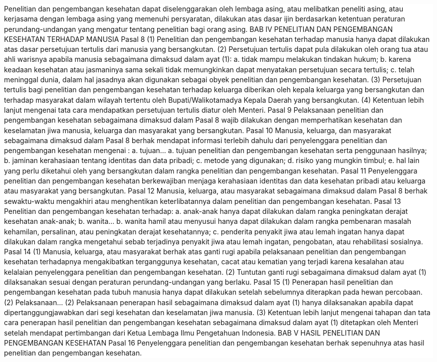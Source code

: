 Penelitian dan pengembangan kesehatan dapat diselenggarakan oleh lembaga asing, atau melibatkan peneliti asing, atau kerjasama dengan lembaga asing yang memenuhi persyaratan, dilakukan atas dasar ijin berdasarkan ketentuan peraturan perundang-undangan yang mengatur tentang penelitian bagi orang asing.
BAB IV PENELITIAN DAN PENGEMBANGAN KESEHATAN TERHADAP MANUSIA
Pasal 8
(1) Penelitian dan pengembangan kesehatan terhadap manusia hanya dapat dilakukan atas dasar persetujuan tertulis dari manusia yang bersangkutan.
(2) Persetujuan tertulis dapat pula dilakukan oleh orang tua atau ahli warisnya apabila manusia sebagaimana dimaksud dalam ayat (1):
a. tidak mampu melakukan tindakan hukum;
b. karena keadaan kesehatan atau jasmaninya sama sekali tidak memungkinkan dapat menyatakan persetujuan secara tertulis;
c. telah meninggal dunia, dalam hal jasadnya akan digunakan sebagai obyek penelitian dan pengembangan kesehatan.
(3) Persetujuan tertulis bagi penelitian dan pengembangan kesehatan terhadap keluarga diberikan oleh kepala keluarga yang bersangkutan dan terhadap masyarakat dalam wilayah tertentu oleh Bupati/Walikotamadya Kepala Daerah yang bersangkutan.
(4) Ketentuan lebih lanjut mengenai tata cara mendapatkan persetujuan tertulis diatur oleh Menteri.
Pasal 9
Pelaksanaan penelitian dan pengembangan kesehatan sebagaimana dimaksud dalam Pasal 8 wajib dilakukan dengan memperhatikan kesehatan dan keselamatan jiwa manusia, keluarga dan masyarakat yang bersangkutan.
Pasal 10
Manusia, keluarga, dan masyarakat sebagaimana dimaksud dalam Pasal 8 berhak mendapat informasi terlebih dahulu dari penyelenggara penelitian dan pengembangan kesehatan mengenai :
a. tujuan… a. tujuan penelitian dan pengembangan kesehatan serta penggunaan hasilnya;
b. jaminan kerahasiaan tentang identitas dan data pribadi;
c. metode yang digunakan;
d. risiko yang mungkin timbul;
e. hal lain yang perlu diketahui oleh yang bersangkutan dalam rangka penelitian dan pengembangan kesehatan.
Pasal 11
Penyelenggara penelitian dan pengembangan kesehatan berkewajiban menjaga kerahasiaan identitas dan data kesehatan pribadi atau keluarga atau masyarakat yang bersangkutan.
Pasal 12
Manusia, keluarga, atau masyarakat sebagaimana dimaksud dalam Pasal 8 berhak sewaktu-waktu mengakhiri atau menghentikan keterlibatannya dalam penelitian dan pengembangan kesehatan.
Pasal 13
Penelitian dan pengembangan kesehatan terhadap:
a. anak-anak hanya dapat dilakukan dalam rangka peningkatan derajat kesehatan anak-anak;
b. wanita… b. wanita hamil atau menyusui hanya dapat dilakukan dalam rangka pembenaran masalah kehamilan, persalinan, atau peningkatan derajat kesehatannya;
c. penderita penyakit jiwa atau lemah ingatan hanya dapat dilakukan dalam rangka mengetahui sebab terjadinya penyakit jiwa atau lemah ingatan, pengobatan, atau rehabilitasi sosialnya.
Pasal 14
(1) Manusia, keluarga, atau masyarakat berhak atas ganti rugi apabila pelaksanaan penelitian dan pengembangan kesehatan terhadapnya mengakibatkan terganggunya kesehatan, cacat atau kematian yang terjadi karena kesalahan atau kelalaian penyelenggara penelitian dan pengembangan kesehatan.
(2) Tuntutan ganti rugi sebagaimana dimaksud dalam ayat (1) dilaksanakan sesuai dengan peraturan perundang-undangan yang berlaku.
Pasal 15
(1) Penerapan hasil penelitian dan pengembangan kesehatan pada tubuh manusia hanya dapat dilakukan setelah sebelumnya diterapkan pada hewan percobaan.
(2) Pelaksanaan...
(2) Pelaksanaan penerapan hasil sebagaimana dimaksud dalam ayat (1) hanya dilaksanakan apabila dapat dipertanggungjawabkan dari segi kesehatan dan keselamatan jiwa manusia.
(3) Ketentuan lebih lanjut mengenai tahapan dan tata cara penerapan hasil penelitian dan pengembangan kesehatan sebagaimana dimaksud dalam ayat (1) ditetapkan oleh Menteri setelah mendapat pertimbangan dari Ketua Lembaga Ilmu Pengetahuan Indonesia.
BAB V HASIL PENELITIAN DAN PENGEMBANGAN KESEHATAN
Pasal 16
Penyelenggara penelitian dan pengembangan kesehatan berhak sepenuhnya atas hasil penelitian dan pengembangan kesehatan.